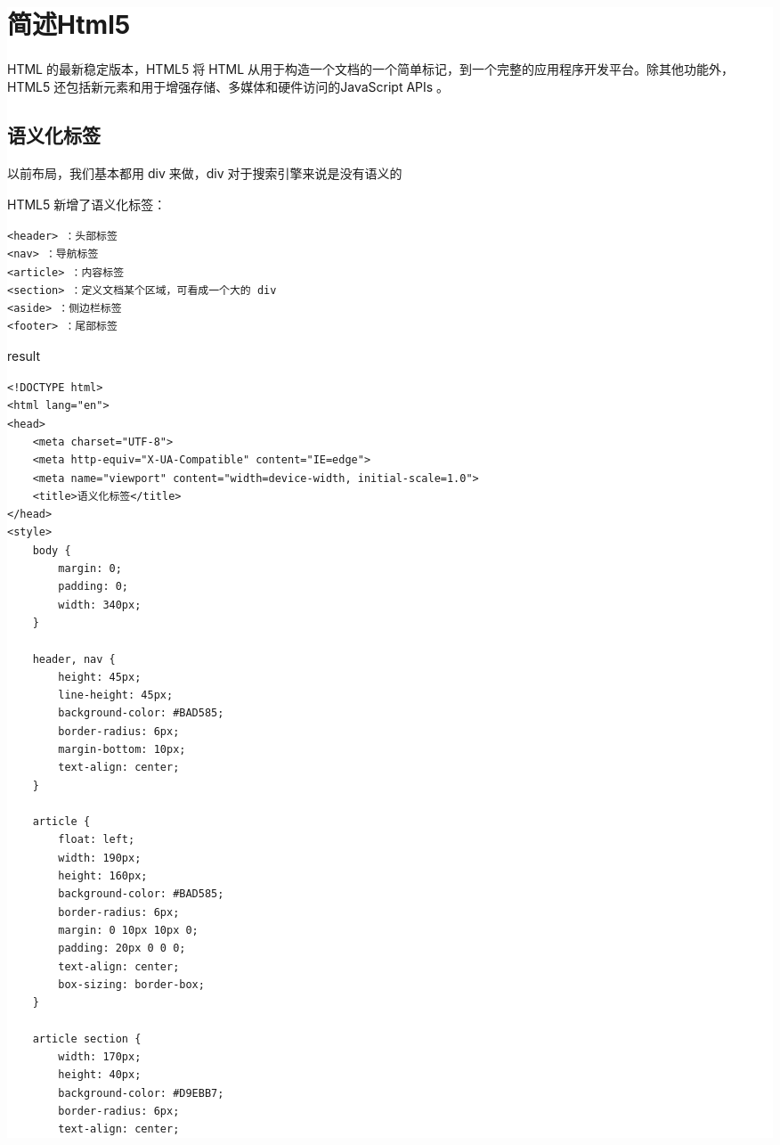 # 简述Html5

HTML 的最新稳定版本，HTML5 将 HTML 从用于构造一个文档的一个简单标记，到一个完整的应用程序开发平台。除其他功能外，HTML5
还包括新元素和用于增强存储、多媒体和硬件访问的JavaScript APIs 。

## 语义化标签

以前布局，我们基本都用 div 来做，div 对于搜索引擎来说是没有语义的

HTML5 新增了语义化标签：

````
<header> ：头部标签
<nav> ：导航标签
<article> ：内容标签
<section> ：定义文档某个区域，可看成一个大的 div
<aside> ：侧边栏标签
<footer> ：尾部标签
````

result

````
<!DOCTYPE html>
<html lang="en">
<head>
    <meta charset="UTF-8">
    <meta http-equiv="X-UA-Compatible" content="IE=edge">
    <meta name="viewport" content="width=device-width, initial-scale=1.0">
    <title>语义化标签</title>
</head>    
<style>
    body {
        margin: 0;
        padding: 0;
        width: 340px;
    }

    header, nav {
        height: 45px;
        line-height: 45px;
        background-color: #BAD585;
        border-radius: 6px;
        margin-bottom: 10px;
        text-align: center;
    }

    article {
        float: left;
        width: 190px;
        height: 160px;
        background-color: #BAD585;
        border-radius: 6px;
        margin: 0 10px 10px 0;
        padding: 20px 0 0 0;
        text-align: center;
        box-sizing: border-box;
    }

    article section {
        width: 170px;
        height: 40px;
        background-color: #D9EBB7;
        border-radius: 6px;
        text-align: center;
````